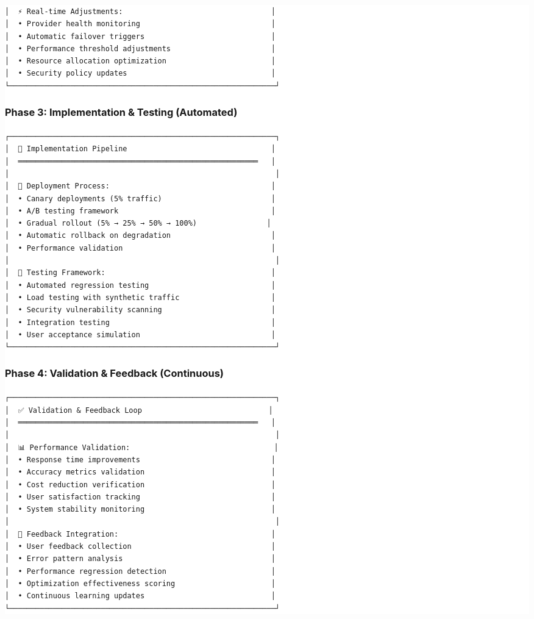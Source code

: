 ```
│  ⚡ Real-time Adjustments:                                  │
│  • Provider health monitoring                              │
│  • Automatic failover triggers                             │
│  • Performance threshold adjustments                       │
│  • Resource allocation optimization                        │
│  • Security policy updates                                 │
└─────────────────────────────────────────────────────────────┘
```

### Phase 3: Implementation & Testing (Automated)
```
┌─────────────────────────────────────────────────────────────┐
│  🔧 Implementation Pipeline                                 │
│  ═══════════════════════════════════════════════════════   │
│                                                             │
│  🚀 Deployment Process:                                     │
│  • Canary deployments (5% traffic)                         │
│  • A/B testing framework                                   │
│  • Gradual rollout (5% → 25% → 50% → 100%)                │
│  • Automatic rollback on degradation                       │
│  • Performance validation                                  │
│                                                             │
│  🧪 Testing Framework:                                      │
│  • Automated regression testing                            │
│  • Load testing with synthetic traffic                     │
│  • Security vulnerability scanning                         │
│  • Integration testing                                     │
│  • User acceptance simulation                              │
└─────────────────────────────────────────────────────────────┘
```

### Phase 4: Validation & Feedback (Continuous)
```
┌─────────────────────────────────────────────────────────────┐
│  ✅ Validation & Feedback Loop                             │
│  ═══════════════════════════════════════════════════════   │
│                                                             │
│  📊 Performance Validation:                                 │
│  • Response time improvements                              │
│  • Accuracy metrics validation                             │
│  • Cost reduction verification                             │
│  • User satisfaction tracking                              │
│  • System stability monitoring                             │
│                                                             │
│  🔄 Feedback Integration:                                   │
│  • User feedback collection                                │
│  • Error pattern analysis                                  │
│  • Performance regression detection                        │
│  • Optimization effectiveness scoring                      │
│  • Continuous learning updates                             │
└─────────────────────────────────────────────────────────────┘
```
